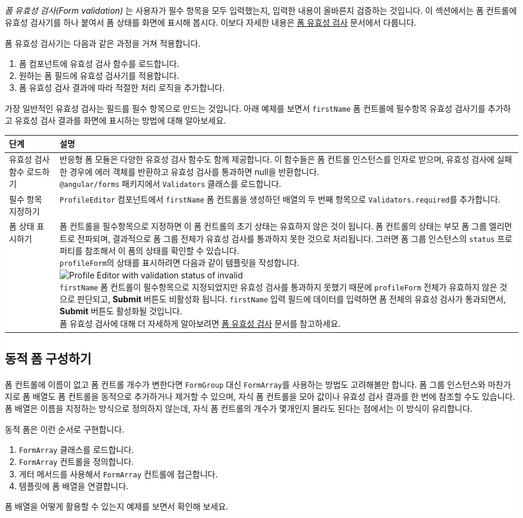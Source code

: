 *폼 유효성 검사(Form validation)* 는 사용자가 필수 항목을 모두 입력했는지, 입력한 내용이 올바른지 검증하는 것입니다.
이 섹션에서는 폼 컨트롤에 유효성 검사기를 하나 붙여서 폼 상태를 화면에 표시해 봅시다.
이보다 자세한 내용은 [폼 유효성 검사](guide/form-validation "All about form validation.") 문서에서 다룹니다.

폼 유효성 검사기는 다음과 같은 과정을 거쳐 적용합니다.

1.  폼 컴포넌트에 유효성 검사 함수를 로드합니다.
1.  원하는 폼 필드에 유효성 검사기를 적용합니다.
1.  폼 유효성 검사 결과에 따라 적절한 처리 로직을 추가합니다.

가장 일반적인 유효성 검사는 필드를 필수 항목으로 만드는 것입니다.
아래 예제를 보면서 `firstName` 폼 컨트롤에 필수항목 유효성 검사기를 추가하고 유효성 검사 결과를 화면에 표시하는 방법에 대해 알아보세요.

| 단계             | 설명                                                                                                                                                                                                                                                                                                                                                                                                                                                                                                                                                                                                                                                                                                                                                                                                                                                                                                                   |
|:---------------|:---------------------------------------------------------------------------------------------------------------------------------------------------------------------------------------------------------------------------------------------------------------------------------------------------------------------------------------------------------------------------------------------------------------------------------------------------------------------------------------------------------------------------------------------------------------------------------------------------------------------------------------------------------------------------------------------------------------------------------------------------------------------------------------------------------------------------------------------------------------------------------------------------------------------|
| 유효성 검사 함수 로드하기 | 반응형 폼 모듈은 다양한 유효성 검사 함수도 함께 제공합니다. 이 함수들은 폼 컨트롤 인스턴스를 인자로 받으며, 유효성 검사에 실패한 경우에 에러 객체를 반환하고 유효성 검사를 통과하면 null을 반환합니다. <br /> `@angular/forms` 패키지에서 `Validators` 클래스를 로드합니다. <code-example header="src/app/profile-editor/profile-editor.component.ts (import)" path="reactive-forms/src/app/profile-editor/profile-editor.component.ts" region="validator-imports"></code-example>                                                                                                                                                                                                                                                                                                                                                                                                                                                                                                                                   |
| 필수 항목 지정하기     | `ProfileEditor` 컴포넌트에서 `firstName` 폼 컨트롤을 생성하던 배열의 두 번째 항목으로 `Validators.required`를 추가합니다. <code-example header="src/app/profile-editor/profile-editor.component.ts (required validator)" path="reactive-forms/src/app/profile-editor/profile-editor.component.ts" region="required-validator"></code-example>                                                                                                                                                                                                                                                                                                                                                                                                                                                                                                                                                                                                       |
| 폼 상태 표시하기      | 폼 컨트롤을 필수항목으로 지정하면 이 폼 컨트롤의 초기 상태는 유효하지 않은 것이 됩니다. 폼 컨트롤의 상태는 부모 폼 그룹 엘리먼트로 전파되며, 결과적으로 폼 그룹 전체가 유효성 검사를 통과하지 못한 것으로 처리됩니다. 그러면 폼 그룹 인스턴스의 `status` 프로퍼티를 참조해서 이 폼의 상태를 확인할 수 있습니다. <br /> `profileForm`의 상태를 표시하려면 다음과 같이 템플릿을 작성합니다. <code-example header="src/app/profile-editor/profile-editor.component.html (상태 표시하기)" path="reactive-forms/src/app/profile-editor/profile-editor.component.html" region="display-status"></code-example> <div class="lightbox"> <img alt="Profile Editor with validation status of invalid" src="generated/images/guide/reactive-forms/profile-editor-3.png"> </div> `firstName` 폼 컨트롤이 필수항목으로 지정되었지만 유효성 검사를 통과하지 못했기 때문에 `profileForm` 전체가 유효하지 않은 것으로 판단되고, **Submit** 버튼도 비활성화 됩니다. `firstName` 입력 필드에 데이터를 입력하면 폼 전체의 유효성 검사가 통과되면서, **Submit** 버튼도 활성화될 것입니다. <br /> 폼 유효성 검사에 대해 더 자세하게 알아보려면 [폼 유효성 검사](guide/form-validation "All about form validation") 문서를 참고하세요. |


<a id="dynamic-forms"></a>
<a id="creating-dynamic-forms"></a>


## 동적 폼 구성하기


폼 컨트롤에 이름이 없고 폼 컨트롤 개수가 변한다면 `FormGroup` 대신 `FormArray`를 사용하는 방법도 고려해볼만 합니다.
폼 그룹 인스턴스와 마찬가지로 폼 배열도 폼 컨트롤을 동적으로 추가하거나 제거할 수 있으며, 자식 폼 컨트롤을 모아 값이나 유효성 검사 결과를 한 번에 참조할 수도 있습니다.
폼 배열은 이름을 지정하는 방식으로 정의하지 않는데, 자식 폼 컨트롤의 개수가 몇개인지 몰라도 된다는 점에서는 이 방식이 유리합니다.

동적 폼은 이런 순서로 구현합니다.

1.  `FormArray` 클래스를 로드합니다.
1.  `FormArray` 컨트롤을 정의합니다.
1.  게터 메서드를 사용해서 `FormArray` 컨트롤에 접근합니다.
1.  템플릿에 폼 배열을 연결합니다.

폼 배열을 어떻게 활용할 수 있는지 예제를 보면서 확인해 보세요.
